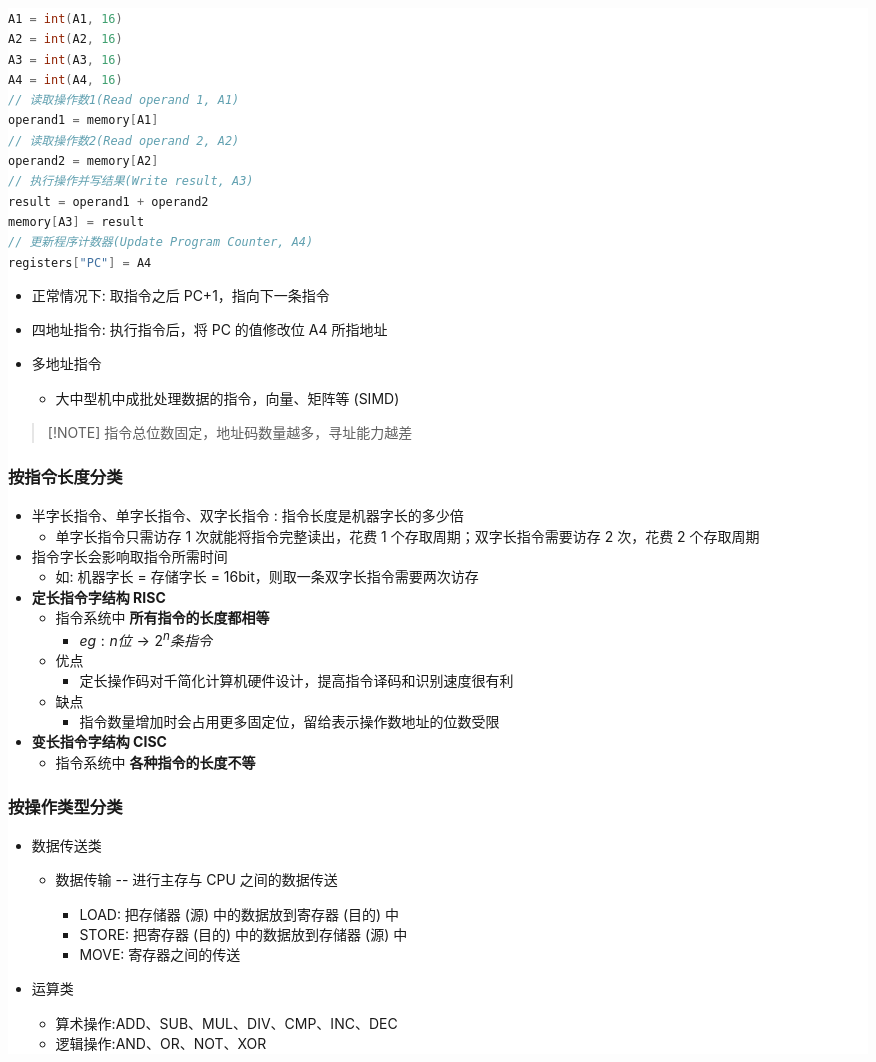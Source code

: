 ```cpp
A1 = int(A1, 16)
A2 = int(A2, 16)
A3 = int(A3, 16)
A4 = int(A4, 16)
// 读取操作数1(Read operand 1, A1)
operand1 = memory[A1]
// 读取操作数2(Read operand 2, A2)
operand2 = memory[A2]
// 执行操作并写结果(Write result, A3)
result = operand1 + operand2
memory[A3] = result
// 更新程序计数器(Update Program Counter, A4)
registers["PC"] = A4
  ```

- 正常情况下: 取指令之后 PC+1，指向下一条指令
- 四地址指令: 执行指令后，将 PC 的值修改位 A4 所指地址

- 多地址指令
  - 大中型机中成批处理数据的指令，向量、矩阵等 (SIMD)

> [!NOTE] 指令总位数固定，地址码数量越多，寻址能力越差

### 按指令长度分类

- 半字长指令、单字长指令、双字长指令 : 指令长度是机器字长的多少倍
  - 单字长指令只需访存 1 次就能将指令完整读出，花费 1 个存取周期；双字长指令需要访存 2 次，花费 2 个存取周期
- 指令字长会影响取指令所需时间
  - 如: 机器字长 = 存储字长 = 16bit，则取一条双字长指令需要两次访存
- **定长指令字结构 RISC**
  - 指令系统中 **所有指令的长度都相等**
    - $eg:n位 →2^n条指令$
  - 优点
    - 定长操作码对千简化计算机硬件设计，提高指令译码和识别速度很有利
  - 缺点
    - 指令数量增加时会占用更多固定位，留给表示操作数地址的位数受限
- **变长指令字结构 CISC**
  - 指令系统中 **各种指令的长度不等**

### 按操作类型分类

- 数据传送类

  - 数据传输 -- 进行主存与 CPU 之间的数据传送

    - LOAD: 把存储器 (源) 中的数据放到寄存器 (目的) 中
    - STORE: 把寄存器 (目的) 中的数据放到存储器 (源) 中
    - MOVE: 寄存器之间的传送

- 运算类

  - 算术操作:ADD、SUB、MUL、DIV、CMP、INC、DEC
  - 逻辑操作:AND、OR、NOT、XOR
